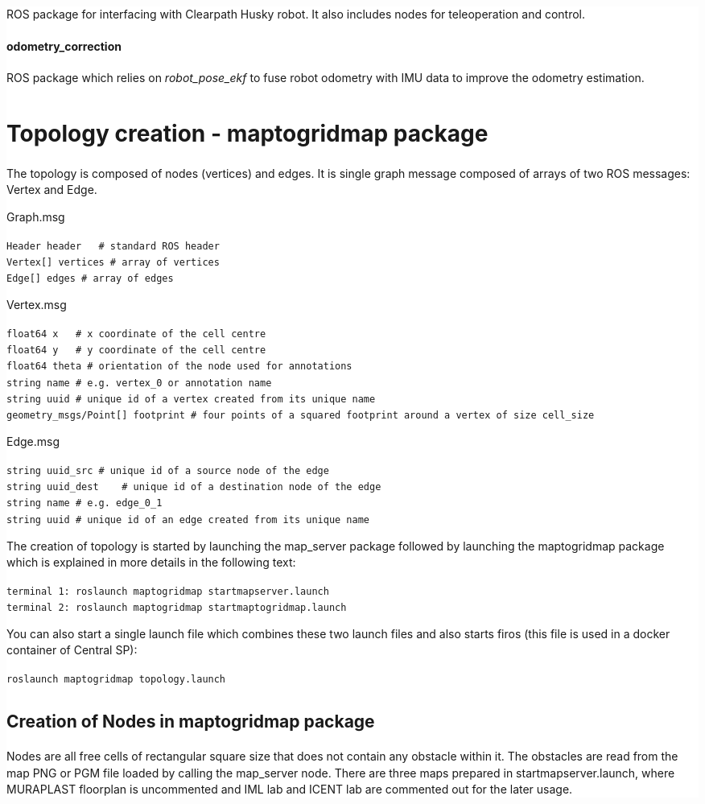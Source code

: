 ROS package for interfacing with Clearpath Husky robot. It also includes nodes for teleoperation and control.


#### odometry_correction

ROS package which relies on _robot_pose_ekf_ to fuse robot odometry with IMU data to improve the odometry estimation.




# <a name="topology">Topology creation - maptogridmap package</a>
The topology is composed of nodes (vertices) and edges. It is single graph message composed of arrays of two ROS messages: Vertex and Edge.

Graph.msg

	Header header	# standard ROS header
	Vertex[] vertices # array of vertices
	Edge[] edges # array of edges

Vertex.msg

	float64 x	# x coordinate of the cell centre
	float64 y	# y coordinate of the cell centre
	float64 theta # orientation of the node used for annotations
	string name	# e.g. vertex_0 or annotation name
	string uuid	# unique id of a vertex created from its unique name
	geometry_msgs/Point[] footprint # four points of a squared footprint around a vertex of size cell_size
	
Edge.msg

	string uuid_src	# unique id of a source node of the edge
	string uuid_dest	# unique id of a destination node of the edge
	string name	# e.g. edge_0_1
	string uuid	# unique id of an edge created from its unique name
	
The creation of topology is started by launching the map_server package followed by launching the maptogridmap package which is explained in more details in the following text:
```
terminal 1: roslaunch maptogridmap startmapserver.launch
terminal 2: roslaunch maptogridmap startmaptogridmap.launch
```
You can also start a single launch file which combines these two launch files and also starts firos (this file is used in a docker container of Central SP):
```
roslaunch maptogridmap topology.launch
``` 
## Creation of Nodes in maptogridmap package
Nodes are all free cells of rectangular square size that does not contain any obstacle within it. The obstacles are read from the map PNG or PGM file loaded by calling the map_server node. There are three maps prepared in startmapserver.launch, where MURAPLAST floorplan is uncommented and IML lab and ICENT lab are commented out for the later usage.
